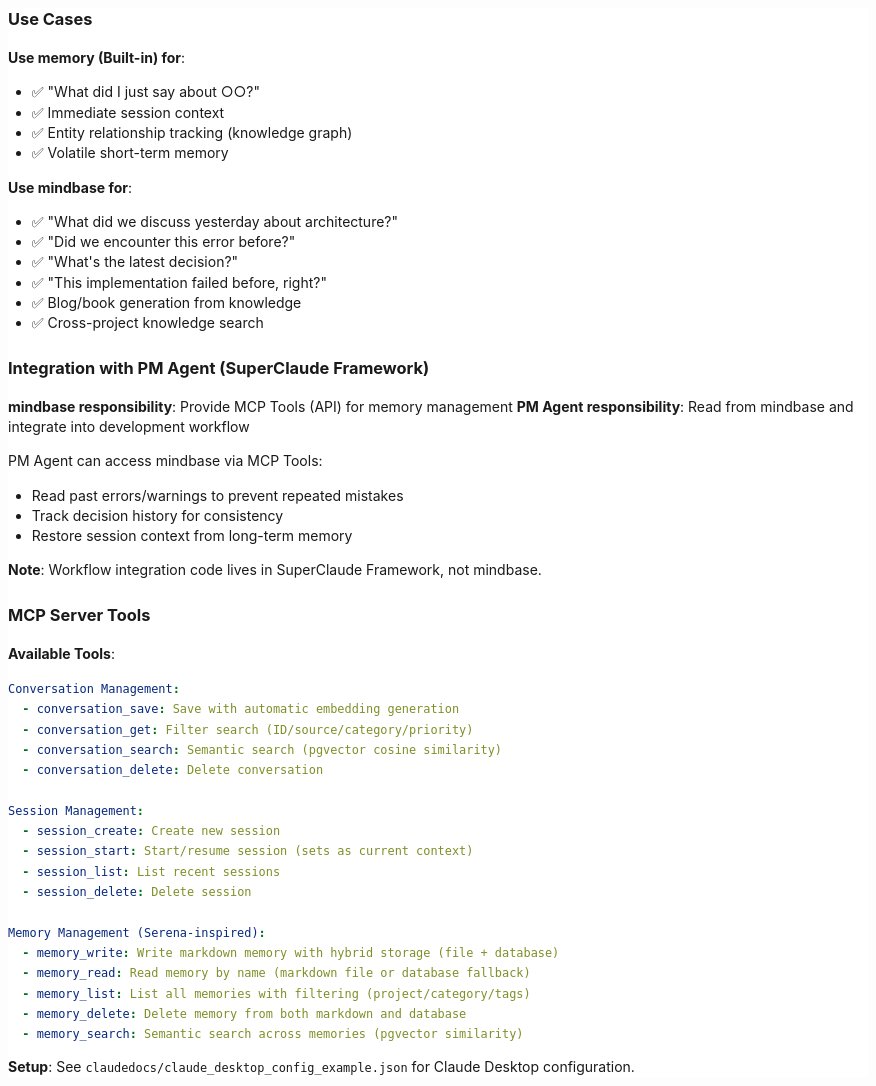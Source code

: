 ### Use Cases

**Use memory (Built-in) for**:
- ✅ "What did I just say about ○○?"
- ✅ Immediate session context
- ✅ Entity relationship tracking (knowledge graph)
- ✅ Volatile short-term memory

**Use mindbase for**:
- ✅ "What did we discuss yesterday about architecture?"
- ✅ "Did we encounter this error before?"
- ✅ "What's the latest decision?"
- ✅ "This implementation failed before, right?"
- ✅ Blog/book generation from knowledge
- ✅ Cross-project knowledge search

### Integration with PM Agent (SuperClaude Framework)

**mindbase responsibility**: Provide MCP Tools (API) for memory management
**PM Agent responsibility**: Read from mindbase and integrate into development workflow

PM Agent can access mindbase via MCP Tools:
- Read past errors/warnings to prevent repeated mistakes
- Track decision history for consistency
- Restore session context from long-term memory

**Note**: Workflow integration code lives in SuperClaude Framework, not mindbase.

### MCP Server Tools

**Available Tools**:
```yaml
Conversation Management:
  - conversation_save: Save with automatic embedding generation
  - conversation_get: Filter search (ID/source/category/priority)
  - conversation_search: Semantic search (pgvector cosine similarity)
  - conversation_delete: Delete conversation

Session Management:
  - session_create: Create new session
  - session_start: Start/resume session (sets as current context)
  - session_list: List recent sessions
  - session_delete: Delete session

Memory Management (Serena-inspired):
  - memory_write: Write markdown memory with hybrid storage (file + database)
  - memory_read: Read memory by name (markdown file or database fallback)
  - memory_list: List all memories with filtering (project/category/tags)
  - memory_delete: Delete memory from both markdown and database
  - memory_search: Semantic search across memories (pgvector similarity)
```

**Setup**: See `claudedocs/claude_desktop_config_example.json` for Claude Desktop configuration.
